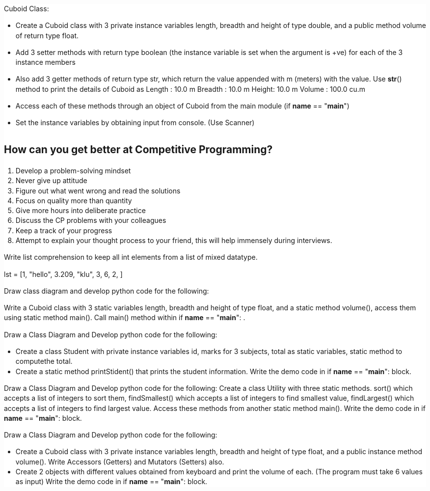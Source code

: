 
Cuboid Class:
* Create a Cuboid class with 3 private instance variables length, breadth and height of type double, and a public method volume of return type float.
* Add 3 setter methods with return type boolean (the instance variable is set when the argument is +ve) for each of the 3 instance members
* Also add 3 getter methods of return type str, which return the value appended with m (meters) with the value.
Use __str__() method to print the details of Cuboid as
Length : 10.0 m
Breadth : 10.0 m
Height: 10.0 m Volume : 100.0 cu.m

* Access each of these methods through an object of Cuboid from the main module (if __name__ == "__main__") 
* Set the instance variables by obtaining input from console. (Use Scanner)

## How can you get better at Competitive Programming?

1. Develop a problem-solving mindset
2. Never give up attitude
3. Figure out what went wrong and read the solutions
4. Focus on quality more than quantity
5. Give more hours into deliberate practice
6. Discuss the CP problems with your colleagues
7. Keep a track of your progress
8. Attempt to explain your thought process to your friend, this will help immensely during interviews.

Write list comprehension to keep all int elements from a list of mixed datatype.

lst = [1, "hello", 3.209, "klu", 3, 6, 2, ]


Draw class diagram and develop python code for the following:

Write a Cuboid class with 3 static variables length, breadth and height of type float, and a static method volume(), access them using static method main(). Call main() method  within if __name__ == "__main__": .

Draw a Class Diagram and Develop python code for the following:
* Create a class Student with private instance variables id, marks for 3 subjects, total as static variables, static method to computethe total.
* Create a static method printStident() that prints the student information.
Write the demo code in if __name__ == "__main__": block.

Draw a Class Diagram and Develop python code for the following:
Create a class Utility with three static methods. sort() which accepts a list of integers to sort them, findSmallest() which accepts a list of integers to find smallest value, findLargest() which accepts a list of integers to find largest value. Access these methods from another static method main(). 
Write the demo code in if __name__ == "__main__": block.

Draw a Class Diagram and Develop python code for the following:
* Create a Cuboid class with 3 private instance variables length, breadth and height of type float, and a public instance method volume(). 
Write Accessors (Getters) and Mutators (Setters) also.
* Create 2 objects with different values obtained from keyboard and print the volume of each. (The program must take 6 values as input)
Write the demo code in if __name__ == "__main__": block.